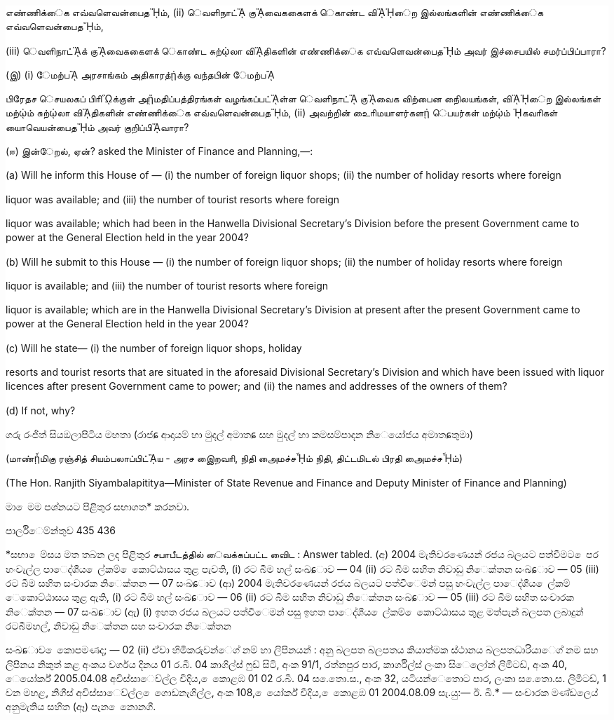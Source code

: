 எண்ணிக்ைக எவ்வளெவன்பைதᾜம், (ii) ெவளிநாட்ᾌ குᾊவைககைளக் ெகாண்ட விᾌᾙைற இல்லங்களின் எண்ணிக்ைக எவ்வளெவன்பைதᾜம்,

(iii) ெவளிநாட்ᾌக் குᾊவைககைளக் ெகாண்ட சுற்ᾠலா விᾌதிகளின் எண்ணிக்ைக எவ்வளெவன்பைதᾜம் அவர் இச்சைபயில் சமர்ப்பிப்பாரா?

(இ) (i) ேமற்பᾊ அரசாங்கம் அதிகாரத்ᾐக்கு வந்தபின் ேமற்பᾊ

பிரேதச ெசயலகப் பிாிᾫக்குள் அᾔமதிப்பத்திரங்கள் வழங்கப்பட்ᾌள்ள ெவளிநாட்ᾌ குᾊவைக விற்பைன நிைலயங்கள், விᾌᾙைற இல்லங்கள் மற்ᾠம் சுற்ᾠலா விᾌதிகளின் எண்ணிக்ைக எவ்வளெவன்பைதᾜம், (ii) அவற்றின் உாிைமயாளர்களᾐ ெபயர்கள் மற்ᾠம் ᾙகவாிகள் யாைவெயன்பைதᾜம் அவர் குறிப்பிᾌவாரா?

(ஈ) இன்ேறல், ஏன்? asked the Minister of Finance and Planning,—:

(a) Will he inform this House of — (i) the number of foreign liquor shops; (ii) the number of holiday resorts where foreign

liquor was available; and (iii) the number of tourist resorts where foreign

liquor was available; which had been in the Hanwella Divisional Secretary’s Division before the present Government came to power at the General Election held in the year 2004?

(b) Will he submit to this House — (i) the number of foreign liquor shops; (ii) the number of holiday resorts where foreign

liquor is available; and (iii) the number of tourist resorts where foreign

liquor is available; which are in the Hanwella Divisional Secretary’s Division at present after the present Government came to power at the General Election held in the year 2004?

(c) Will he state— (i) the number of foreign liquor shops, holiday

resorts and tourist resorts that are situated in the aforesaid Divisional Secretary’s Division and which have been issued with liquor licences after present Government came to power; and (ii) the names and addresses of the owners of them?

(d) If not, why?

ගරු රංජිත් සියඔලාපිටිය මහතා (රාජɕ ආදායම් හා මුදල් අමාතɕ සහ මුදල් හා කමසම්පාදන නිෙයෝජය අමාතɕතුමා)

(மாண்ᾗமிகு ரஞ்சித் சியம்பலாப்பிட்ᾊய - அரச இைறவாி, நிதி அைமச்சᾞம் நிதி, திட்டமிடல் பிரதி அைமச்சᾞம்)

(The Hon. Ranjith Siyambalapititya—Minister of State Revenue and Finance and Deputy Minister of Finance and Planning)

මා ෙමම පශ්නයට පිළිතුර සභාගත* කරනවා.

පාර්ලිෙම්න්තුව 435 436

*සභා ෙම්සය මත තබන ලද පිළිතුර சபாபீடத்தில் ைவக்கப்பட்ட விைட : Answer tabled. (අ) 2004 මැතිවරණෙයන් රජය බලයට පත්වීමට ෙපර හංවැල්ල පාෙද්ශීය ෙල්කම් ෙකොට්ඨාසය තුළ පැවති, (i) රට බීම හල් සංඛɕාව — 04 (ii) රට බීම සහිත නිවාඩු නිෙක්තන සංඛɕාව — 05 (iii) රට බීම සහිත සංචාරක නිෙක්තන — 07 සංඛɕාව (ආ) 2004 මැතිවරණෙයන් රජය බලයට පත්වීෙමන් පසු හංවැල්ල පාෙද්ශීය ෙල්කම් ෙකොට්ඨාසය තුළ ඇති, (i) රට බීම හල් සංඛɕාව — 06 (ii) රට බීම සහිත නිවාඩු නිෙක්තන සංඛɕාව — 05 (iii) රට බීම සහිත සංචාරක නිෙක්තන — 07 සංඛɕාව (ඇ) (i) ඉහත රජය බලයට පත්වීෙමන් පසු ඉහත පාෙද්ශීය ෙල්කම් ෙකොට්ඨාසය තුළ මත්පැන් බලපත ලබාදුන් රටබීමහල්, නිවාඩු නිෙක්තන සහ සංචාරක නිෙක්තන

සංඛɕාව ෙකොපමණද; — 02 (ii) ඒවා හිමිකරුවන්ෙග් නම් හා ලිපිනයන් : අනු බලපත බලපතය කියාත්මක ස්ථානය බලපතධාරියාෙග් නම සහ ලිපිනය නිකුත් කළ අංකය වර්ගය දිනය 01 ර.බී. 04 කාගිල්ස් ෆුඩ් සිටි, අංක 91/1, රත්නපුර පාර, කාර්ගිල්ස් ලංකා සිෙලෝන් ලිමිටඩ්, අංක 40, ෙයෝර්ක් 2005.04.08 අවිස්සාෙව්ල්ල වීදිය, ෙකොළඹ 01 02 ර.බී. 04 ස.ෙතො.ස., අංක 32, යටියන්ෙතොට පාර, ලංකා ස.ෙතො.ස. ලිමිටඩ්, 1 වන මහළ, නිගීස් අවිස්සාෙව්ල්ල ෙගොඩනැගිල්ල, අංක 108, ෙයෝර්ක් වීදිය, ෙකොළඹ 01 2004.08.09 සැ.යු:— ඊ. බී.* — සංචාරක මණ්ඩලෙය් අනුමැතිය සහිත (ඈ) පැන ෙනොනගී.
